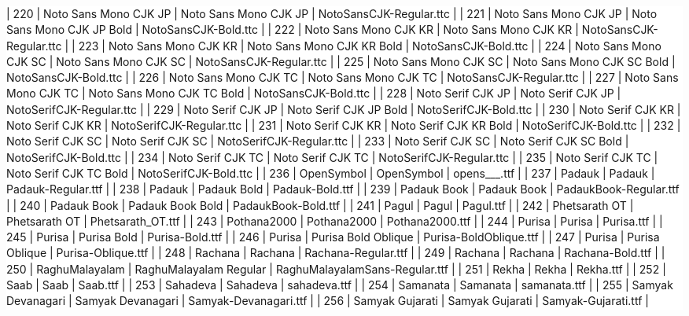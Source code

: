 | 220 | Noto Sans Mono CJK JP | Noto Sans Mono CJK JP | NotoSansCJK-Regular.ttc |
| 221 | Noto Sans Mono CJK JP | Noto Sans Mono CJK JP Bold | NotoSansCJK-Bold.ttc |
| 222 | Noto Sans Mono CJK KR | Noto Sans Mono CJK KR | NotoSansCJK-Regular.ttc |
| 223 | Noto Sans Mono CJK KR | Noto Sans Mono CJK KR Bold | NotoSansCJK-Bold.ttc |
| 224 | Noto Sans Mono CJK SC | Noto Sans Mono CJK SC | NotoSansCJK-Regular.ttc |
| 225 | Noto Sans Mono CJK SC | Noto Sans Mono CJK SC Bold | NotoSansCJK-Bold.ttc |
| 226 | Noto Sans Mono CJK TC | Noto Sans Mono CJK TC | NotoSansCJK-Regular.ttc |
| 227 | Noto Sans Mono CJK TC | Noto Sans Mono CJK TC Bold | NotoSansCJK-Bold.ttc |
| 228 | Noto Serif CJK JP | Noto Serif CJK JP | NotoSerifCJK-Regular.ttc |
| 229 | Noto Serif CJK JP | Noto Serif CJK JP Bold | NotoSerifCJK-Bold.ttc |
| 230 | Noto Serif CJK KR | Noto Serif CJK KR | NotoSerifCJK-Regular.ttc |
| 231 | Noto Serif CJK KR | Noto Serif CJK KR Bold | NotoSerifCJK-Bold.ttc |
| 232 | Noto Serif CJK SC | Noto Serif CJK SC | NotoSerifCJK-Regular.ttc |
| 233 | Noto Serif CJK SC | Noto Serif CJK SC Bold | NotoSerifCJK-Bold.ttc |
| 234 | Noto Serif CJK TC | Noto Serif CJK TC | NotoSerifCJK-Regular.ttc |
| 235 | Noto Serif CJK TC | Noto Serif CJK TC Bold | NotoSerifCJK-Bold.ttc |
| 236 | OpenSymbol | OpenSymbol | opens___.ttf |
| 237 | Padauk | Padauk | Padauk-Regular.ttf |
| 238 | Padauk | Padauk Bold | Padauk-Bold.ttf |
| 239 | Padauk Book | Padauk Book | PadaukBook-Regular.ttf |
| 240 | Padauk Book | Padauk Book Bold | PadaukBook-Bold.ttf |
| 241 | Pagul | Pagul | Pagul.ttf |
| 242 | Phetsarath OT | Phetsarath OT | Phetsarath_OT.ttf |
| 243 | Pothana2000 | Pothana2000 | Pothana2000.ttf |
| 244 | Purisa | Purisa | Purisa.ttf |
| 245 | Purisa | Purisa Bold | Purisa-Bold.ttf |
| 246 | Purisa | Purisa Bold Oblique | Purisa-BoldOblique.ttf |
| 247 | Purisa | Purisa Oblique | Purisa-Oblique.ttf |
| 248 | Rachana | Rachana | Rachana-Regular.ttf |
| 249 | Rachana | Rachana | Rachana-Bold.ttf |
| 250 | RaghuMalayalam | RaghuMalayalam Regular | RaghuMalayalamSans-Regular.ttf |
| 251 | Rekha | Rekha | Rekha.ttf |
| 252 | Saab | Saab | Saab.ttf |
| 253 | Sahadeva | Sahadeva | sahadeva.ttf |
| 254 | Samanata | Samanata | samanata.ttf |
| 255 | Samyak Devanagari | Samyak Devanagari | Samyak-Devanagari.ttf |
| 256 | Samyak Gujarati | Samyak Gujarati | Samyak-Gujarati.ttf |